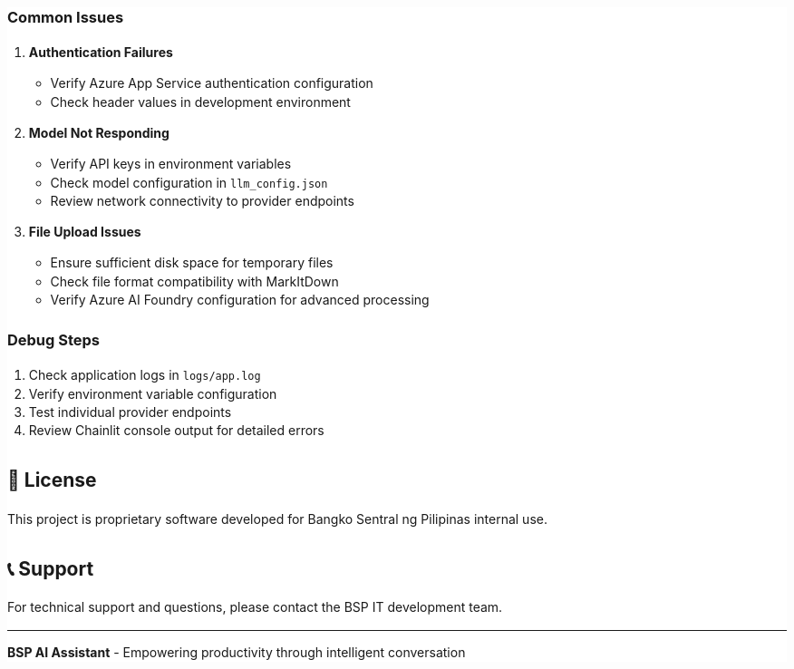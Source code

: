 ### Common Issues

1. **Authentication Failures**
   - Verify Azure App Service authentication configuration
   - Check header values in development environment

2. **Model Not Responding**
   - Verify API keys in environment variables
   - Check model configuration in `llm_config.json`
   - Review network connectivity to provider endpoints

3. **File Upload Issues**
   - Ensure sufficient disk space for temporary files
   - Check file format compatibility with MarkItDown
   - Verify Azure AI Foundry configuration for advanced processing

### Debug Steps

1. Check application logs in `logs/app.log`
2. Verify environment variable configuration
3. Test individual provider endpoints
4. Review Chainlit console output for detailed errors

## 📄 License

This project is proprietary software developed for Bangko Sentral ng Pilipinas internal use.

## 📞 Support

For technical support and questions, please contact the BSP IT development team.

---

**BSP AI Assistant** - Empowering productivity through intelligent conversation